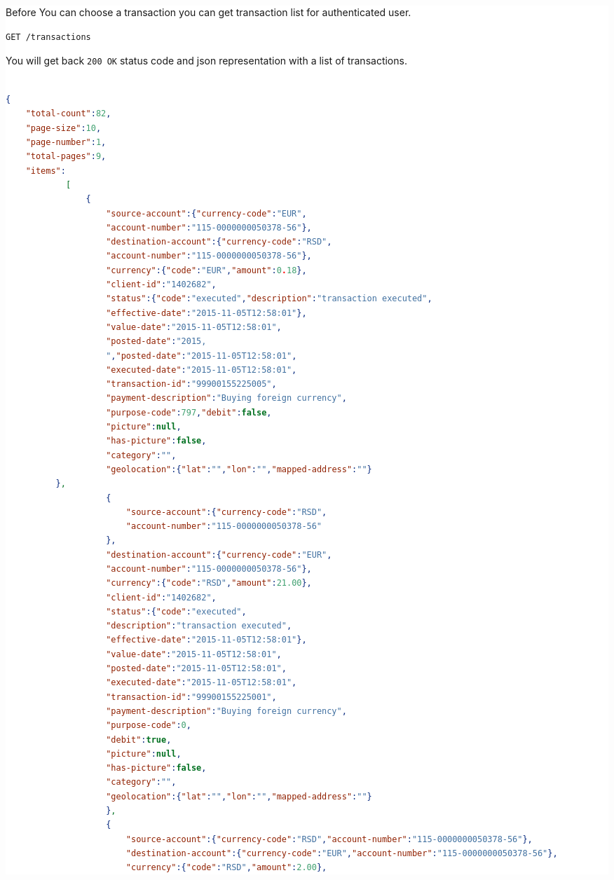 Before You can choose a transaction you can get transaction list for authenticated user.
```
GET /transactions
```
You will get back `200 OK` status code and json representation with a list of transactions.
```json

{
	"total-count":82,
	"page-size":10,
	"page-number":1,
	"total-pages":9,
	"items":
			[
				{
					"source-account":{"currency-code":"EUR",
					"account-number":"115-0000000050378-56"},
					"destination-account":{"currency-code":"RSD",
					"account-number":"115-0000000050378-56"},
					"currency":{"code":"EUR","amount":0.18},
					"client-id":"1402682",
					"status":{"code":"executed","description":"transaction executed",
					"effective-date":"2015-11-05T12:58:01"},
					"value-date":"2015-11-05T12:58:01",
					"posted-date":"2015,
					","posted-date":"2015-11-05T12:58:01",
					"executed-date":"2015-11-05T12:58:01",
					"transaction-id":"99900155225005",
					"payment-description":"Buying foreign currency",
					"purpose-code":797,"debit":false,
					"picture":null,
					"has-picture":false,
					"category":"",
					"geolocation":{"lat":"","lon":"","mapped-address":""}
          },
					{
						"source-account":{"currency-code":"RSD",
						"account-number":"115-0000000050378-56"
					},
					"destination-account":{"currency-code":"EUR",
					"account-number":"115-0000000050378-56"},
					"currency":{"code":"RSD","amount":21.00},
					"client-id":"1402682",
					"status":{"code":"executed",
					"description":"transaction executed",
					"effective-date":"2015-11-05T12:58:01"},
					"value-date":"2015-11-05T12:58:01",
					"posted-date":"2015-11-05T12:58:01",
					"executed-date":"2015-11-05T12:58:01",
					"transaction-id":"99900155225001",
					"payment-description":"Buying foreign currency",
					"purpose-code":0,
					"debit":true,
					"picture":null,
					"has-picture":false,
					"category":"",
					"geolocation":{"lat":"","lon":"","mapped-address":""}
					},
					{
						"source-account":{"currency-code":"RSD","account-number":"115-0000000050378-56"},
						"destination-account":{"currency-code":"EUR","account-number":"115-0000000050378-56"},
						"currency":{"code":"RSD","amount":2.00},
```
